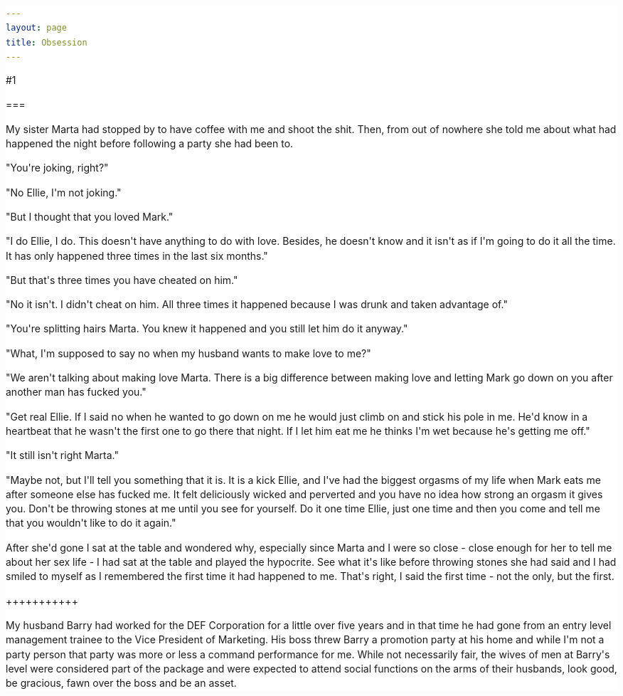 ```yaml
---
layout: page
title: Obsession
---
```

#1 

===

My sister Marta had stopped by to have coffee with me and shoot the shit. Then, from out of nowhere she told me about what had happened the night before following a party she had been to. 

"You're joking, right?" 

"No Ellie, I'm not joking." 

"But I thought that you loved Mark." 

"I do Ellie, I do. This doesn't have anything to do with love. Besides, he doesn't know and it isn't as if I'm going to do it all the time. It has only happened three times in the last six months." 

"But that's three times you have cheated on him." 

"No it isn't. I didn't cheat on him. All three times it happened because I was drunk and taken advantage of." 

"You're splitting hairs Marta. You knew it happened and you still let him do it anyway." 

"What, I'm supposed to say no when my husband wants to make love to me?" 

"We aren't talking about making love Marta. There is a big difference between making love and letting Mark go down on you after another man has fucked you." 

"Get real Ellie. If I said no when he wanted to go down on me he would just climb on and stick his pole in me. He'd know in a heartbeat that he wasn't the first one to go there that night. If I let him eat me he thinks I'm wet because he's getting me off." 

"It still isn't right Marta." 

"Maybe not, but I'll tell you something that it is. It is a kick Ellie, and I've had the biggest orgasms of my life when Mark eats me after someone else has fucked me. It felt deliciously wicked and perverted and you have no idea how strong an orgasm it gives you. Don't be throwing stones at me until you see for yourself. Do it one time Ellie, just one time and then you come and tell me that you wouldn't like to do it again." 

After she'd gone I sat at the table and wondered why, especially since Marta and I were so close - close enough for her to tell me about her sex life - I had sat at the table and played the hypocrite. See what it's like before throwing stones she had said and I had smiled to myself as I remembered the first time it had happened to me. That's right, I said the first time - not the only, but the first. 

+++++++++++ 

My husband Barry had worked for the DEF Corporation for a little over five years and in that time he had gone from an entry level management trainee to the Vice President of Marketing. His boss threw Barry a promotion party at his home and while I'm not a party person that party was more or less a command performance for me. While not necessarily fair, the wives of men at Barry's level were considered part of the package and were expected to attend social functions on the arms of their husbands, look good, be gracious, fawn over the boss and be an asset. 
